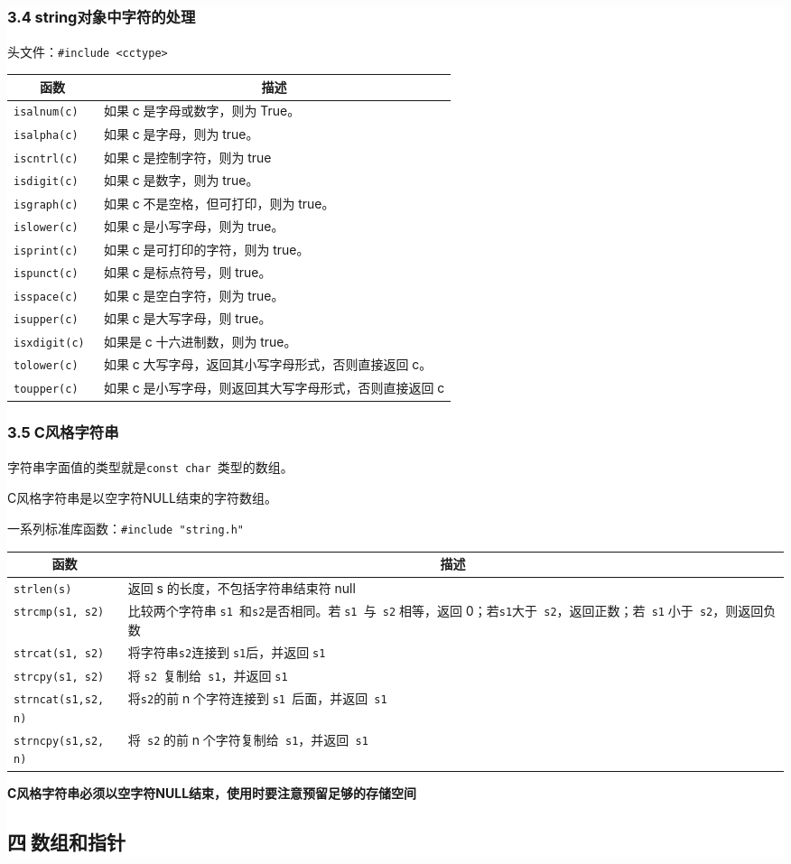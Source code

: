 ### 3.4 string对象中字符的处理

头文件：`#include <cctype>`

| 函数           | 描述                                                    |
| -------------- | ------------------------------------------------------- |
| `isalnum(c)`   | 如果 c 是字母或数字，则为 True。                        |
| `isalpha(c) `  | 如果 c 是字母，则为 true。                              |
| `iscntrl(c)`   | 如果 c 是控制字符，则为 true                            |
| `isdigit(c)`   | 如果 c 是数字，则为 true。                              |
| `isgraph(c)`   | 如果 c 不是空格，但可打印，则为 true。                  |
| `islower(c) `  | 如果 c 是小写字母，则为 true。                          |
| `isprint(c)`   | 如果 c 是可打印的字符，则为 true。                      |
| `ispunct(c)`   | 如果 c 是标点符号，则 true。                            |
| `isspace(c)`   | 如果 c 是空白字符，则为 true。                          |
| `isupper(c) `  | 如果 c 是大写字母，则 true。                            |
| `isxdigit(c) ` | 如果是 c 十六进制数，则为 true。                        |
| `tolower(c) `  | 如果 c 大写字母，返回其小写字母形式，否则直接返回 c。   |
| `toupper(c)`   | 如果 c 是小写字母，则返回其大写字母形式，否则直接返回 c |

### 3.5 C风格字符串

字符串字面值的类型就是`const char `类型的数组。

C风格字符串是以空字符NULL结束的字符数组。

一系列标准库函数：`#include "string.h"`

| 函数               | 描述                                                         |
| ------------------ | ------------------------------------------------------------ |
| `strlen(s) `       | 返回 s 的长度，不包括字符串结束符 null                       |
| `strcmp(s1, s2)`   | 比较两个字符串 `s1 `和` s2 `是否相同。若 `s1 `与` s2` 相等，返回 0；若` s1 `大于` s2`，返回正数；若` s1` 小于` s2`，则返回负数 |
| `strcat(s1, s2)`   | 将字符串` s2 `连接到 `s1`后，并返回 `s1`                     |
| `strcpy(s1, s2)`   | 将 `s2 `复制给` s1`，并返回 `s1`                             |
| `strncat(s1,s2,n)` | 将` s2 `的前 n 个字符连接到 `s1 `后面，并返回` s1`           |
| `strncpy(s1,s2,n)` | 将` s2` 的前 n 个字符复制给` s1`，并返回` s1`                |

**C风格字符串必须以空字符NULL结束，使用时要注意预留足够的存储空间**

## 四 数组和指针
